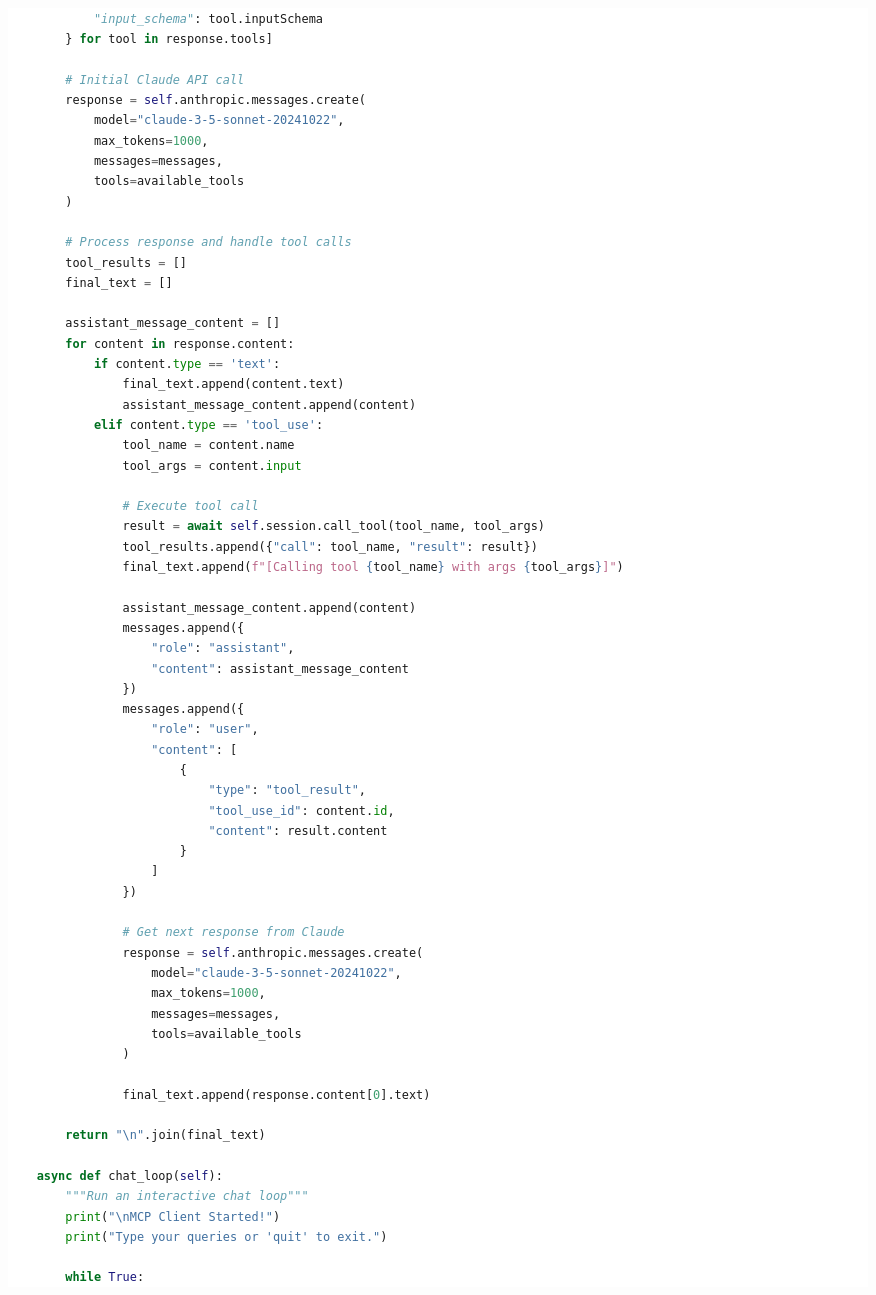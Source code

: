 ```python
            "input_schema": tool.inputSchema  
        } for tool in response.tools]  
  
        # Initial Claude API call  
        response = self.anthropic.messages.create(  
            model="claude-3-5-sonnet-20241022",  
            max_tokens=1000,  
            messages=messages,  
            tools=available_tools  
        )  
  
        # Process response and handle tool calls  
        tool_results = []  
        final_text = []  
  
        assistant_message_content = []  
        for content in response.content:  
            if content.type == 'text':  
                final_text.append(content.text)  
                assistant_message_content.append(content)  
            elif content.type == 'tool_use':  
                tool_name = content.name  
                tool_args = content.input  
  
                # Execute tool call  
                result = await self.session.call_tool(tool_name, tool_args)  
                tool_results.append({"call": tool_name, "result": result})  
                final_text.append(f"[Calling tool {tool_name} with args {tool_args}]")  
  
                assistant_message_content.append(content)  
                messages.append({  
                    "role": "assistant",  
                    "content": assistant_message_content  
                })  
                messages.append({  
                    "role": "user",  
                    "content": [  
                        {  
                            "type": "tool_result",  
                            "tool_use_id": content.id,  
                            "content": result.content  
                        }  
                    ]  
                })  
  
                # Get next response from Claude  
                response = self.anthropic.messages.create(  
                    model="claude-3-5-sonnet-20241022",  
                    max_tokens=1000,  
                    messages=messages,  
                    tools=available_tools  
                )  
  
                final_text.append(response.content[0].text)  
  
        return "\n".join(final_text)  
  
    async def chat_loop(self):  
        """Run an interactive chat loop"""  
        print("\nMCP Client Started!")  
        print("Type your queries or 'quit' to exit.")  
  
        while True:  
```